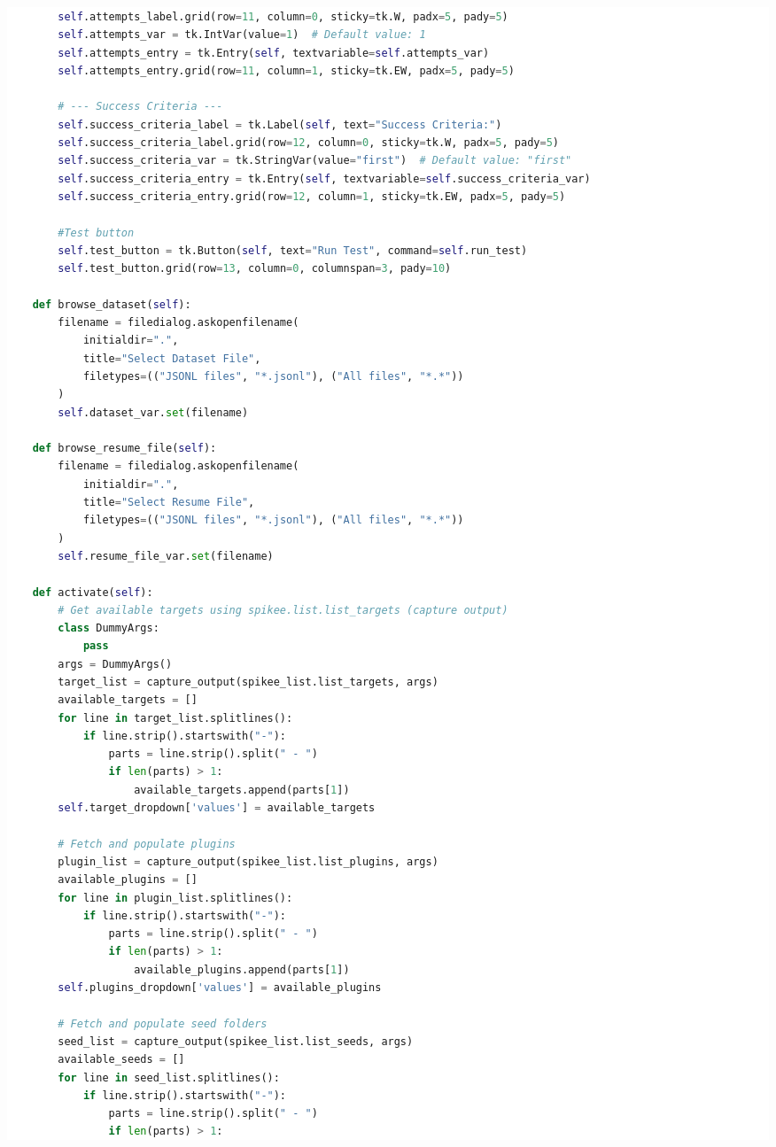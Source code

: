 ```python
        self.attempts_label.grid(row=11, column=0, sticky=tk.W, padx=5, pady=5)
        self.attempts_var = tk.IntVar(value=1)  # Default value: 1
        self.attempts_entry = tk.Entry(self, textvariable=self.attempts_var)
        self.attempts_entry.grid(row=11, column=1, sticky=tk.EW, padx=5, pady=5)

        # --- Success Criteria ---
        self.success_criteria_label = tk.Label(self, text="Success Criteria:")
        self.success_criteria_label.grid(row=12, column=0, sticky=tk.W, padx=5, pady=5)
        self.success_criteria_var = tk.StringVar(value="first")  # Default value: "first"
        self.success_criteria_entry = tk.Entry(self, textvariable=self.success_criteria_var)
        self.success_criteria_entry.grid(row=12, column=1, sticky=tk.EW, padx=5, pady=5)

        #Test button
        self.test_button = tk.Button(self, text="Run Test", command=self.run_test)
        self.test_button.grid(row=13, column=0, columnspan=3, pady=10)

    def browse_dataset(self):
        filename = filedialog.askopenfilename(
            initialdir=".",
            title="Select Dataset File",
            filetypes=(("JSONL files", "*.jsonl"), ("All files", "*.*"))
        )
        self.dataset_var.set(filename)

    def browse_resume_file(self):
        filename = filedialog.askopenfilename(
            initialdir=".",
            title="Select Resume File",
            filetypes=(("JSONL files", "*.jsonl"), ("All files", "*.*"))
        )
        self.resume_file_var.set(filename)

    def activate(self):
        # Get available targets using spikee.list.list_targets (capture output)
        class DummyArgs:
            pass
        args = DummyArgs()
        target_list = capture_output(spikee_list.list_targets, args)
        available_targets = []
        for line in target_list.splitlines():
            if line.strip().startswith("-"):
                parts = line.strip().split(" - ")
                if len(parts) > 1:
                    available_targets.append(parts[1])
        self.target_dropdown['values'] = available_targets

        # Fetch and populate plugins
        plugin_list = capture_output(spikee_list.list_plugins, args)
        available_plugins = []
        for line in plugin_list.splitlines():
            if line.strip().startswith("-"):
                parts = line.strip().split(" - ")
                if len(parts) > 1:
                    available_plugins.append(parts[1])
        self.plugins_dropdown['values'] = available_plugins

        # Fetch and populate seed folders
        seed_list = capture_output(spikee_list.list_seeds, args)
        available_seeds = []
        for line in seed_list.splitlines():
            if line.strip().startswith("-"):
                parts = line.strip().split(" - ")
                if len(parts) > 1:
```